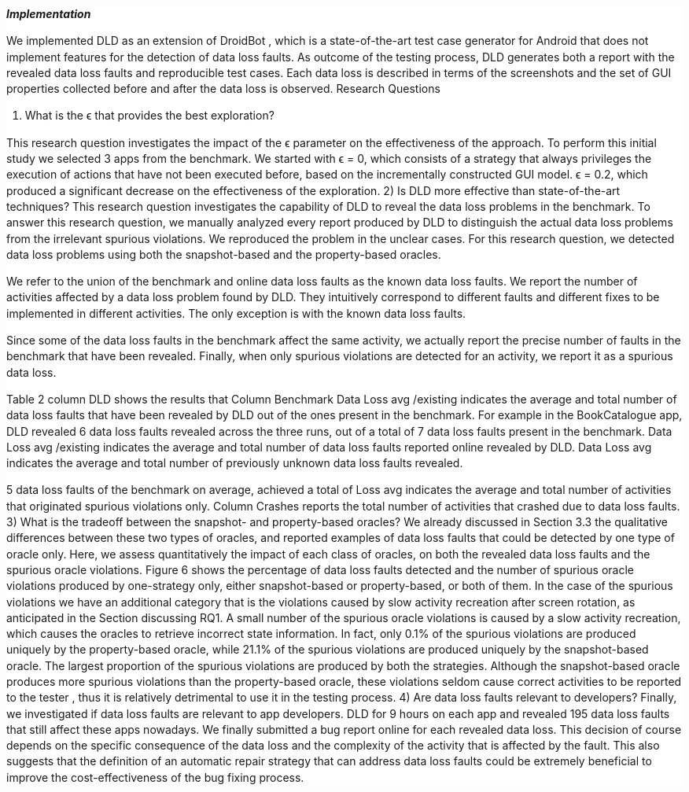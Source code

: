 ***Implementation***

We implemented DLD as an extension of DroidBot , which is a state-of-the-art test case generator for Android that does not implement features for the detection of data loss faults. As outcome of the testing process, DLD generates both a report with the revealed data loss faults and reproducible test cases. Each data loss is described in terms of the screenshots and the set of GUI properties collected before and after the data loss is observed.
Research Questions
1)	What is the ϵ that provides the best exploration?

This research question investigates the impact of the ϵ parameter on the effectiveness of the approach. To perform this initial study we selected 3 apps from the benchmark. We started with ϵ = 0, which consists of a strategy that always privileges the execution of actions that have not been executed before, based on the incrementally constructed GUI model. ϵ = 0.2, which produced a significant decrease on the effectiveness of the exploration.
2)	Is DLD more effective than state-of-the-art techniques?
This research question investigates the capability of DLD to reveal the data loss problems in the benchmark. To answer this research question, we manually analyzed every report produced by DLD to distinguish the actual data loss problems from the irrelevant spurious violations. We reproduced the problem in the unclear cases. For this research question, we detected data loss problems using both the snapshot-based and the property-based oracles.

We refer to the union of the benchmark and online data loss faults as the known data loss faults. We report the number of activities affected by a data loss problem found by DLD. They intuitively correspond to different faults and different fixes to be implemented in different activities. The only exception is with the known data loss faults.

Since some of the data loss faults in the benchmark affect the same activity, we actually report the precise number of faults in the benchmark that have been revealed. Finally, when only spurious violations are detected for an activity, we report it as a spurious data loss.

Table 2 column DLD shows the results that
Column Benchmark Data Loss avg /existing indicates the average and total number of data loss faults that have been revealed by DLD out of the ones present in the benchmark. For example in the BookCatalogue app, DLD revealed 6 data loss faults revealed across the three runs, out of a total of 7 data loss faults present in the benchmark. Data Loss avg /existing indicates the average and total number of data loss faults reported online revealed by DLD. Data Loss avg indicates the average and total number of previously unknown data loss faults revealed.

5 data loss faults of the benchmark on average, achieved a total of
Loss avg indicates the average and total number of activities that originated spurious violations only. Column Crashes reports the total number of activities that crashed due to data loss faults.
3)	What is the tradeoff between the snapshot- and property-based oracles?
We already discussed in Section 3.3 the qualitative differences between these two types of oracles, and reported examples of data loss faults that could be detected by one type of oracle only. Here, we assess quantitatively the impact of each class of oracles, on both the revealed data loss faults and the spurious oracle violations. Figure 6 shows the percentage of data loss faults detected and the number of spurious oracle violations produced by one-strategy only, either snapshot-based or property-based, or both of them. In the case of the spurious violations we have an additional category that is the violations caused by slow activity recreation after screen rotation, as anticipated in the Section discussing RQ1.
A small number of the spurious oracle violations is caused by a slow activity recreation, which causes the oracles to retrieve incorrect state information. In fact, only 0.1% of the spurious violations are produced uniquely by the property-based oracle, while 21.1% of the spurious violations are produced uniquely by the snapshot-based oracle. The largest proportion of the spurious violations are produced by both the strategies. Although the snapshot-based oracle produces more spurious violations than the property-based oracle, these violations seldom cause correct activities to be reported to the tester , thus it is relatively detrimental to use it in the testing process.
4)	Are data loss faults relevant to developers?
Finally, we investigated if data loss faults are relevant to app developers. DLD for 9 hours on each app and revealed 195 data loss faults that still affect these apps nowadays. We finally submitted a bug report online for each revealed data loss. This decision of course depends on the specific consequence of the data loss and the complexity of the activity that is affected by the fault. This also suggests that the definition of an automatic repair strategy that can address data loss faults could be extremely beneficial to improve the cost-effectiveness of the bug fixing process.
